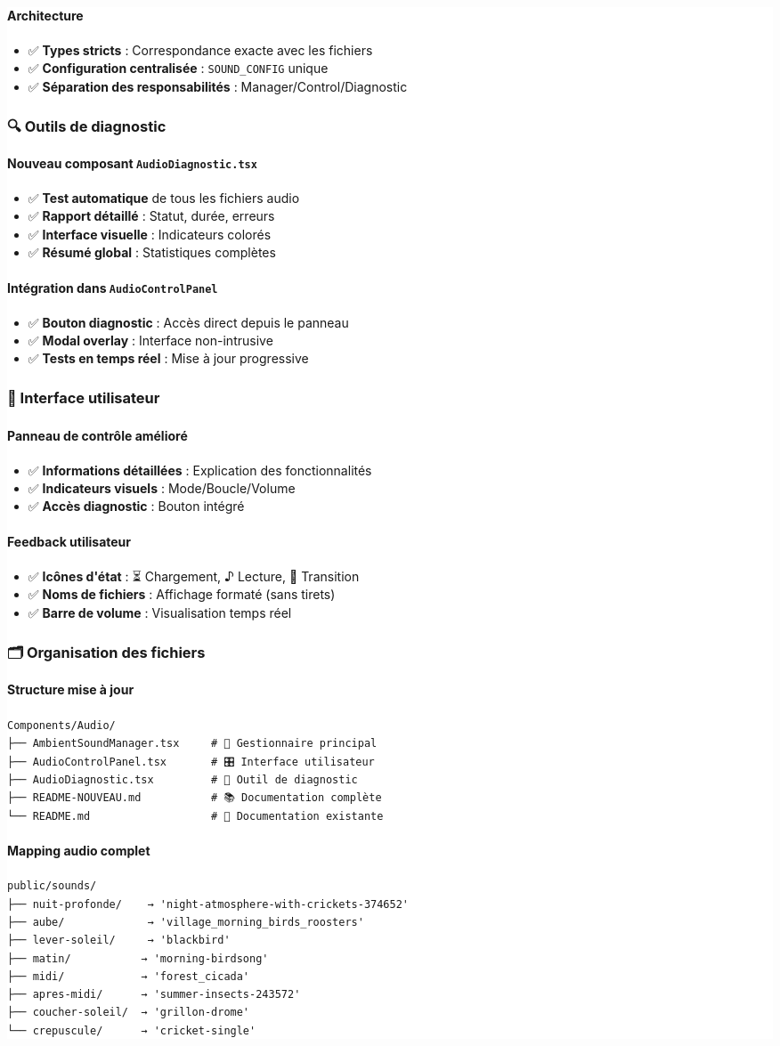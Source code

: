 #### Architecture
- ✅ **Types stricts** : Correspondance exacte avec les fichiers
- ✅ **Configuration centralisée** : `SOUND_CONFIG` unique
- ✅ **Séparation des responsabilités** : Manager/Control/Diagnostic

### 🔍 Outils de diagnostic

#### Nouveau composant `AudioDiagnostic.tsx`
- ✅ **Test automatique** de tous les fichiers audio
- ✅ **Rapport détaillé** : Statut, durée, erreurs
- ✅ **Interface visuelle** : Indicateurs colorés
- ✅ **Résumé global** : Statistiques complètes

#### Intégration dans `AudioControlPanel`
- ✅ **Bouton diagnostic** : Accès direct depuis le panneau
- ✅ **Modal overlay** : Interface non-intrusive
- ✅ **Tests en temps réel** : Mise à jour progressive

### 📱 Interface utilisateur

#### Panneau de contrôle amélioré
- ✅ **Informations détaillées** : Explication des fonctionnalités
- ✅ **Indicateurs visuels** : Mode/Boucle/Volume
- ✅ **Accès diagnostic** : Bouton intégré

#### Feedback utilisateur
- ✅ **Icônes d'état** : ⏳ Chargement, ♪ Lecture, 🔄 Transition
- ✅ **Noms de fichiers** : Affichage formaté (sans tirets)
- ✅ **Barre de volume** : Visualisation temps réel

### 🗂️ Organisation des fichiers

#### Structure mise à jour
```
Components/Audio/
├── AmbientSoundManager.tsx     # 🎵 Gestionnaire principal
├── AudioControlPanel.tsx       # 🎛️ Interface utilisateur
├── AudioDiagnostic.tsx         # 🔧 Outil de diagnostic
├── README-NOUVEAU.md           # 📚 Documentation complète
└── README.md                   # 📝 Documentation existante
```

#### Mapping audio complet
```
public/sounds/
├── nuit-profonde/    → 'night-atmosphere-with-crickets-374652'
├── aube/             → 'village_morning_birds_roosters'
├── lever-soleil/     → 'blackbird'
├── matin/           → 'morning-birdsong'
├── midi/            → 'forest_cicada'
├── apres-midi/      → 'summer-insects-243572'
├── coucher-soleil/  → 'grillon-drome'
└── crepuscule/      → 'cricket-single'
```
